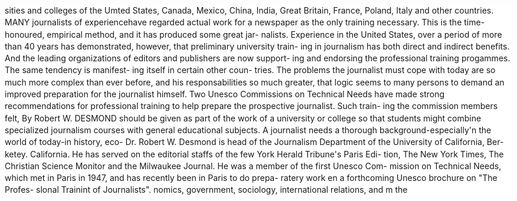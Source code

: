 sities and colleges of the Umted
States, Canada, Mexico, China,
India, Great Britain, France,
Poland, Italy and other countries.
MANY journalists of experiencehave regarded actual work for
a newspaper as the only training
necessary. This is the time-
honoured, empirical method, and
it has produced some great jar-
nalists.
Experience in the United States,
over a period of more than 40
years has demonstrated, however,
that preliminary university train-
ing in journalism has both direct
and indirect benefits. And the
leading organizations of editors
and publishers are now support-
ing and endorsing the professional
training progammes.
The same tendency is manifest-
ing itself in certain other coun-
tries.
The problems the journalist
must cope with today are so much
more complex than ever before,
and his responsabilities so much
greater, that logic seems to many
persons to demand an improved
preparation for the journalist
himself.
Two Unesco Commissions on
Technical Needs have made strong
recommendations for professional
training to help prepare the
prospective journalist. Such train-
ing the commission members felt,
By Robert W. DESMOND
should be given as part of the
work of a university or college
so that students might combine
specialized journalism courses
with general educational subjects.
A journalist needs a thorough
background-especially'n the
world of today-in history, eco-
Dr. Robert W. Desmond is head
of the Journalism Department of
the University of California, Ber-
ketey. California. He has served
on the editorial staffs of the few
York Herald Tribune's Paris Edi-
tion, The New York Times, The
Christian Science Monitor and the
Milwaukee Journal. He was a
member of the first Unesco Com-
mission on Technical Needs, which
met in Paris in 1947, and has
recently been in Paris to do prepa-
ratery work en a forthcoming
Unesco brochure on "The Profes-
slonal Trainint of Journalists".
nomics, government, sociology,
international relations, and m the